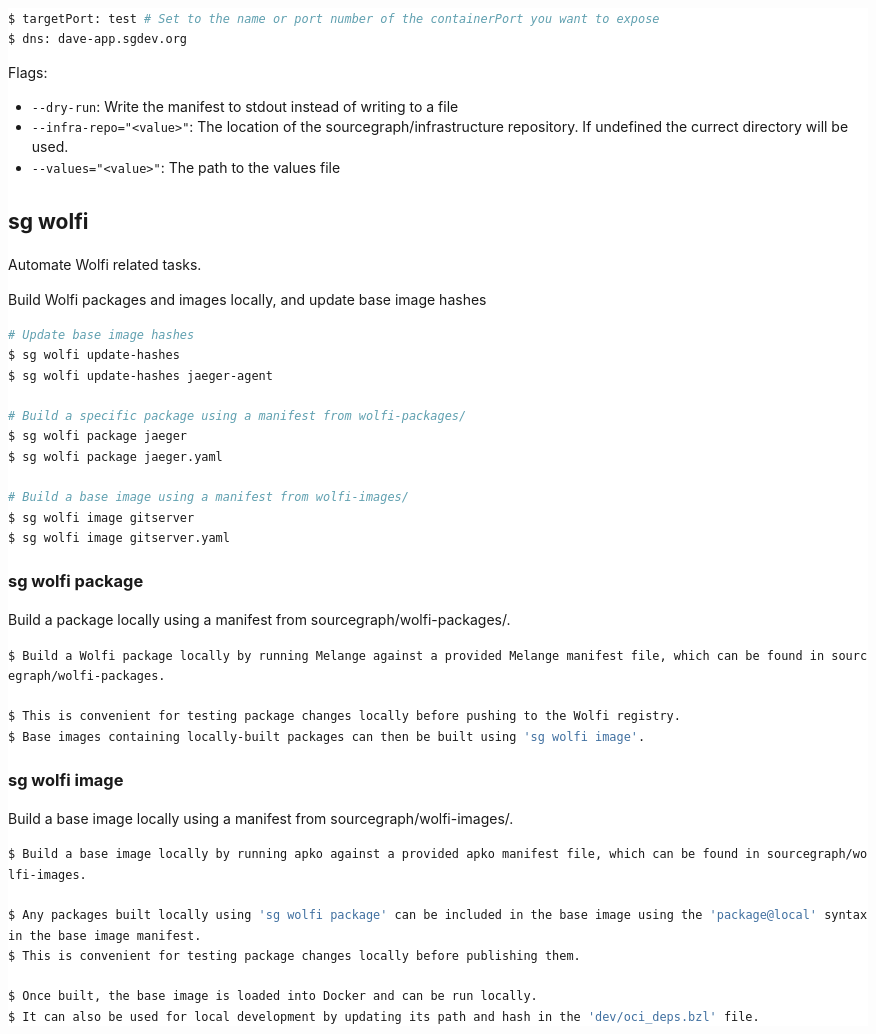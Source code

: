 ```sh
$ targetPort: test # Set to the name or port number of the containerPort you want to expose
$ dns: dave-app.sgdev.org
```

Flags:

* `--dry-run`: Write the manifest to stdout instead of writing to a file
* `--infra-repo="<value>"`: The location of the sourcegraph/infrastructure repository. If undefined the currect directory will be used.
* `--values="<value>"`: The path to the values file

## sg wolfi

Automate Wolfi related tasks.

Build Wolfi packages and images locally, and update base image hashes

```sh
# Update base image hashes
$ sg wolfi update-hashes
$ sg wolfi update-hashes jaeger-agent

# Build a specific package using a manifest from wolfi-packages/
$ sg wolfi package jaeger
$ sg wolfi package jaeger.yaml

# Build a base image using a manifest from wolfi-images/
$ sg wolfi image gitserver
$ sg wolfi image gitserver.yaml
```

### sg wolfi package

Build a package locally using a manifest from sourcegraph/wolfi-packages/.

```sh
$ Build a Wolfi package locally by running Melange against a provided Melange manifest file, which can be found in sourcegraph/wolfi-packages.

$ This is convenient for testing package changes locally before pushing to the Wolfi registry.
$ Base images containing locally-built packages can then be built using 'sg wolfi image'.
```

### sg wolfi image

Build a base image locally using a manifest from sourcegraph/wolfi-images/.

```sh
$ Build a base image locally by running apko against a provided apko manifest file, which can be found in sourcegraph/wolfi-images.

$ Any packages built locally using 'sg wolfi package' can be included in the base image using the 'package@local' syntax in the base image manifest.
$ This is convenient for testing package changes locally before publishing them.

$ Once built, the base image is loaded into Docker and can be run locally.
$ It can also be used for local development by updating its path and hash in the 'dev/oci_deps.bzl' file.
```
